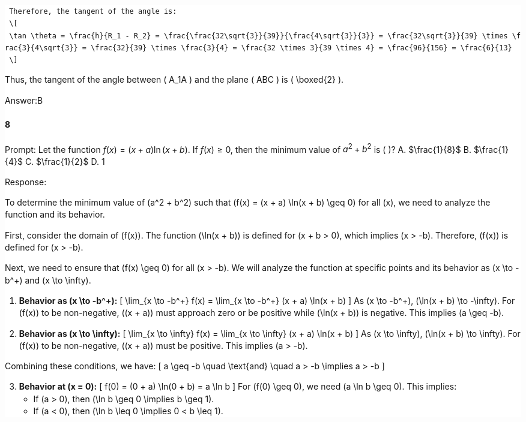      Therefore, the tangent of the angle is:
     \[
     \tan \theta = \frac{h}{R_1 - R_2} = \frac{\frac{32\sqrt{3}}{39}}{\frac{4\sqrt{3}}{3}} = \frac{32\sqrt{3}}{39} \times \frac{3}{4\sqrt{3}} = \frac{32}{39} \times \frac{3}{4} = \frac{32 \times 3}{39 \times 4} = \frac{96}{156} = \frac{6}{13}
     \]

Thus, the tangent of the angle between \( A_1A \) and the plane \( ABC \) is \( \boxed{2} \).

Answer:B

#### 8
Prompt: Let the function $f(x) = (x + a) \ln(x + b)$. If $f(x) \geq 0$, then the minimum value of $a^2 + b^2$ is ( )?
A. $\frac{1}{8}$
B. $\frac{1}{4}$
C. $\frac{1}{2}$
D. 1

Response:

To determine the minimum value of \(a^2 + b^2\) such that \(f(x) = (x + a) \ln(x + b) \geq 0\) for all \(x\), we need to analyze the function and its behavior.

First, consider the domain of \(f(x)\). The function \(\ln(x + b)\) is defined for \(x + b > 0\), which implies \(x > -b\). Therefore, \(f(x)\) is defined for \(x > -b\).

Next, we need to ensure that \(f(x) \geq 0\) for all \(x > -b\). We will analyze the function at specific points and its behavior as \(x \to -b^+\) and \(x \to \infty\).

1. **Behavior as \(x \to -b^+\):**
   \[
   \lim_{x \to -b^+} f(x) = \lim_{x \to -b^+} (x + a) \ln(x + b)
   \]
   As \(x \to -b^+\), \(\ln(x + b) \to -\infty\). For \(f(x)\) to be non-negative, \((x + a)\) must approach zero or be positive while \(\ln(x + b)\) is negative. This implies \(a \geq -b\).

2. **Behavior as \(x \to \infty\):**
   \[
   \lim_{x \to \infty} f(x) = \lim_{x \to \infty} (x + a) \ln(x + b)
   \]
   As \(x \to \infty\), \(\ln(x + b) \to \infty\). For \(f(x)\) to be non-negative, \((x + a)\) must be positive. This implies \(a > -b\).

Combining these conditions, we have:
\[
a \geq -b \quad \text{and} \quad a > -b \implies a > -b
\]

3. **Behavior at \(x = 0\):**
   \[
   f(0) = (0 + a) \ln(0 + b) = a \ln b
   \]
   For \(f(0) \geq 0\), we need \(a \ln b \geq 0\). This implies:
   - If \(a > 0\), then \(\ln b \geq 0 \implies b \geq 1\).
   - If \(a < 0\), then \(\ln b \leq 0 \implies 0 < b \leq 1\).
